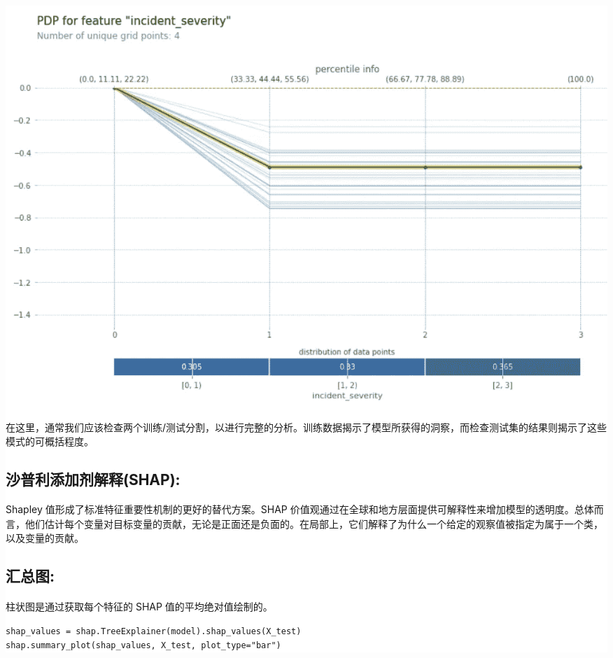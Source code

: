 ![](img/96e5a0e797bf88dfafecc5f6d3cf7e30.png)

在这里，通常我们应该检查两个训练/测试分割，以进行完整的分析。训练数据揭示了模型所获得的洞察，而检查测试集的结果则揭示了这些模式的可概括程度。

## 沙普利添加剂解释(SHAP):

Shapley 值形成了标准特征重要性机制的更好的替代方案。SHAP 价值观通过在全球和地方层面提供可解释性来增加模型的透明度。总体而言，他们估计每个变量对目标变量的贡献，无论是正面还是负面的。在局部上，它们解释了为什么一个给定的观察值被指定为属于一个类，以及变量的贡献。

## 汇总图:

柱状图是通过获取每个特征的 SHAP 值的平均绝对值绘制的。

```
shap_values = shap.TreeExplainer(model).shap_values(X_test)
shap.summary_plot(shap_values, X_test, plot_type="bar")
```
